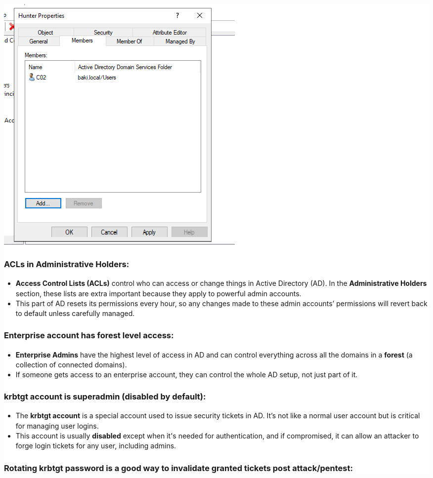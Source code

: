 ![Images/image.png](Images/image%2039.png)

### **ACLs in Administrative Holders:**

- **Access Control Lists (ACLs)** control who can access or change things in Active Directory (AD). In the **Administrative Holders** section, these lists are extra important because they apply to powerful admin accounts.
- This part of AD resets its permissions every hour, so any changes made to these admin accounts’ permissions will revert back to default unless carefully managed.

### **Enterprise account has forest level access:**

- **Enterprise Admins** have the highest level of access in AD and can control everything across all the domains in a **forest** (a collection of connected domains).
- If someone gets access to an enterprise account, they can control the whole AD setup, not just part of it.

### **krbtgt account is superadmin (disabled by default):**

- The **krbtgt account** is a special account used to issue security tickets in AD. It’s not like a normal user account but is critical for managing user logins.
- This account is usually **disabled** except when it's needed for authentication, and if compromised, it can allow an attacker to forge login tickets for any user, including admins.

### **Rotating krbtgt password is a good way to invalidate granted tickets post attack/pentest:**
